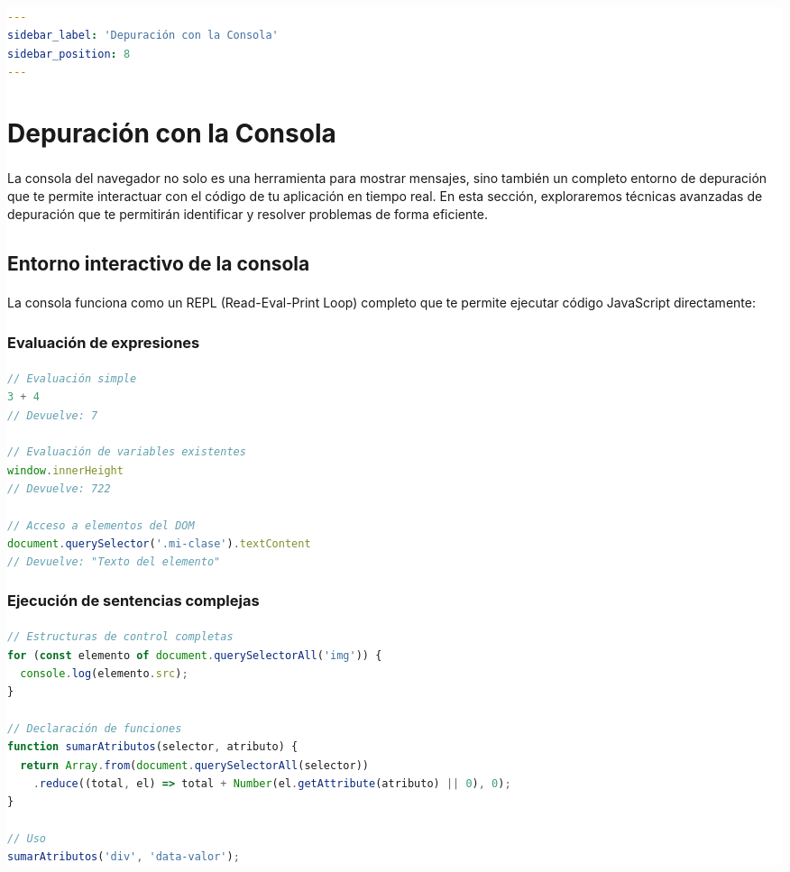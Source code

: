 ```yaml
---
sidebar_label: 'Depuración con la Consola'
sidebar_position: 8
---
```


# Depuración con la Consola

La consola del navegador no solo es una herramienta para mostrar mensajes, sino también un completo entorno de depuración que te permite interactuar con el código de tu aplicación en tiempo real. En esta sección, exploraremos técnicas avanzadas de depuración que te permitirán identificar y resolver problemas de forma eficiente.

## Entorno interactivo de la consola

La consola funciona como un REPL (Read-Eval-Print Loop) completo que te permite ejecutar código JavaScript directamente:

### Evaluación de expresiones

```javascript
// Evaluación simple
3 + 4
// Devuelve: 7

// Evaluación de variables existentes
window.innerHeight
// Devuelve: 722

// Acceso a elementos del DOM
document.querySelector('.mi-clase').textContent
// Devuelve: "Texto del elemento"
```

### Ejecución de sentencias complejas

```javascript
// Estructuras de control completas
for (const elemento of document.querySelectorAll('img')) {
  console.log(elemento.src);
}

// Declaración de funciones
function sumarAtributos(selector, atributo) {
  return Array.from(document.querySelectorAll(selector))
    .reduce((total, el) => total + Number(el.getAttribute(atributo) || 0), 0);
}

// Uso
sumarAtributos('div', 'data-valor');
```
